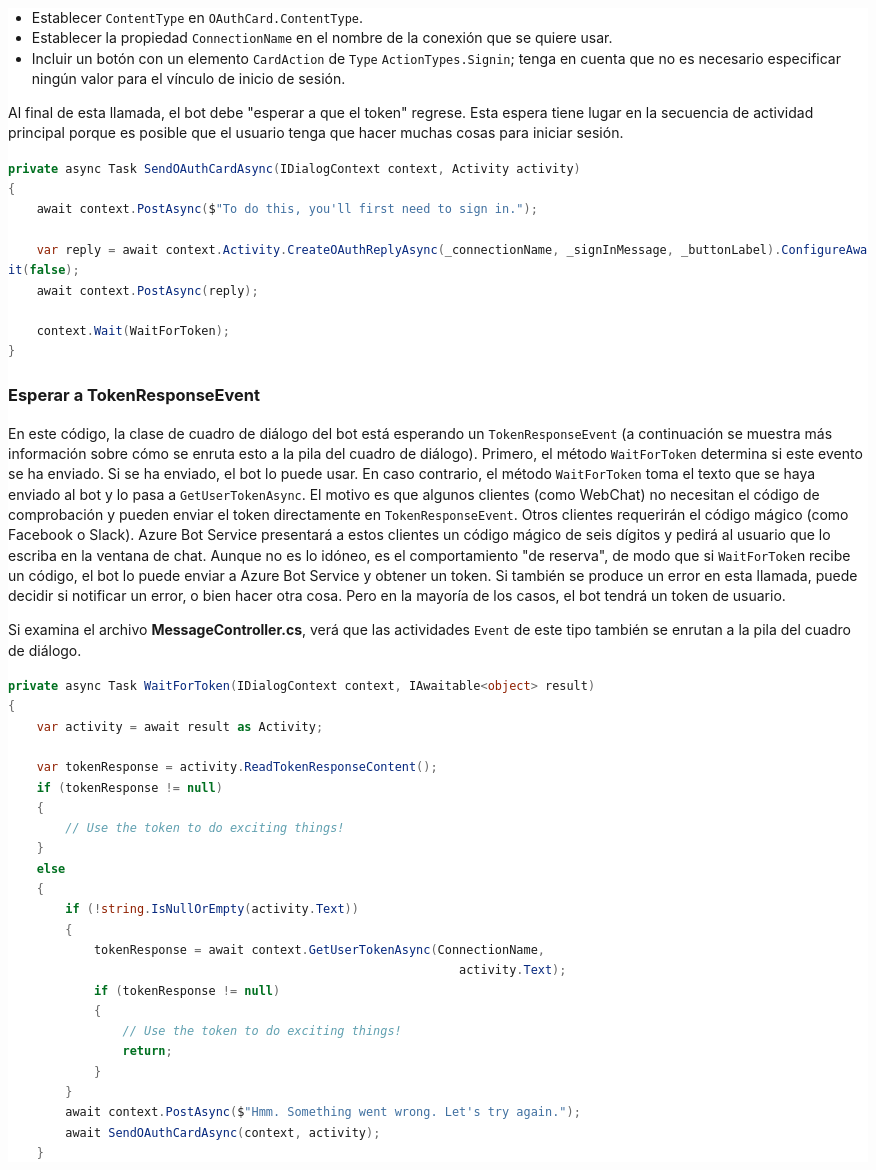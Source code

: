 - Establecer `ContentType` en `OAuthCard.ContentType`.
- Establecer la propiedad `ConnectionName` en el nombre de la conexión que se quiere usar.
- Incluir un botón con un elemento `CardAction` de `Type` `ActionTypes.Signin`; tenga en cuenta que no es necesario especificar ningún valor para el vínculo de inicio de sesión.

Al final de esta llamada, el bot debe "esperar a que el token" regrese. Esta espera tiene lugar en la secuencia de actividad principal porque es posible que el usuario tenga que hacer muchas cosas para iniciar sesión.

```csharp
private async Task SendOAuthCardAsync(IDialogContext context, Activity activity)
{
    await context.PostAsync($"To do this, you'll first need to sign in.");

    var reply = await context.Activity.CreateOAuthReplyAsync(_connectionName, _signInMessage, _buttonLabel).ConfigureAwait(false);
    await context.PostAsync(reply);

    context.Wait(WaitForToken);
}
```

### <a name="wait-for-a-tokenresponseevent"></a>Esperar a TokenResponseEvent

En este código, la clase de cuadro de diálogo del bot está esperando un `TokenResponseEvent` (a continuación se muestra más información sobre cómo se enruta esto a la pila del cuadro de diálogo). Primero, el método `WaitForToken` determina si este evento se ha enviado. Si se ha enviado, el bot lo puede usar. En caso contrario, el método `WaitForToken` toma el texto que se haya enviado al bot y lo pasa a `GetUserTokenAsync`. El motivo es que algunos clientes (como WebChat) no necesitan el código de comprobación y pueden enviar el token directamente en `TokenResponseEvent`. Otros clientes requerirán el código mágico (como Facebook o Slack). Azure Bot Service presentará a estos clientes un código mágico de seis dígitos y pedirá al usuario que lo escriba en la ventana de chat. Aunque no es lo idóneo, es el comportamiento "de reserva", de modo que si `WaitForToke`n recibe un código, el bot lo puede enviar a Azure Bot Service y obtener un token. Si también se produce un error en esta llamada, puede decidir si notificar un error, o bien hacer otra cosa. Pero en la mayoría de los casos, el bot tendrá un token de usuario.

Si examina el archivo **MessageController.cs**, verá que las actividades `Event` de este tipo también se enrutan a la pila del cuadro de diálogo.

```csharp
private async Task WaitForToken(IDialogContext context, IAwaitable<object> result)
{
    var activity = await result as Activity;

    var tokenResponse = activity.ReadTokenResponseContent();
    if (tokenResponse != null)
    {
        // Use the token to do exciting things!
    }
    else
    {
        if (!string.IsNullOrEmpty(activity.Text))
        {
            tokenResponse = await context.GetUserTokenAsync(ConnectionName,
                                                               activity.Text);
            if (tokenResponse != null)
            {
                // Use the token to do exciting things!
                return;
            }
        }
        await context.PostAsync($"Hmm. Something went wrong. Let's try again.");
        await SendOAuthCardAsync(context, activity);
    }
```